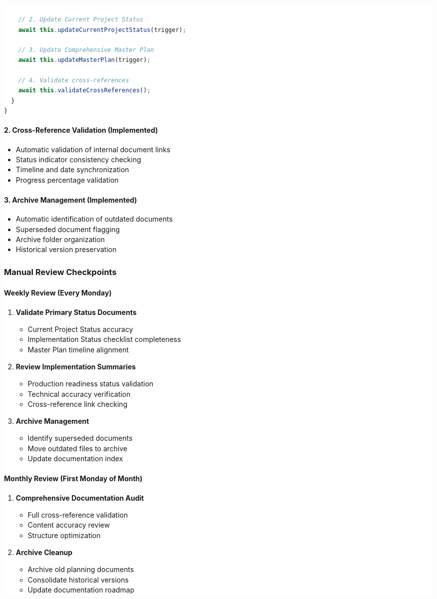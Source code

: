 ```typescript
    
    // 2. Update Current Project Status
    await this.updateCurrentProjectStatus(trigger);
    
    // 3. Update Comprehensive Master Plan
    await this.updateMasterPlan(trigger);
    
    // 4. Validate cross-references
    await this.validateCrossReferences();
  }
}
```

#### 2. **Cross-Reference Validation** (Implemented)
- Automatic validation of internal document links
- Status indicator consistency checking
- Timeline and date synchronization
- Progress percentage validation

#### 3. **Archive Management** (Implemented)
- Automatic identification of outdated documents
- Superseded document flagging
- Archive folder organization
- Historical version preservation

### **Manual Review Checkpoints**

#### Weekly Review (Every Monday)
1. **Validate Primary Status Documents**
   - Current Project Status accuracy
   - Implementation Status checklist completeness
   - Master Plan timeline alignment

2. **Review Implementation Summaries**
   - Production readiness status validation
   - Technical accuracy verification
   - Cross-reference link checking

3. **Archive Management**
   - Identify superseded documents
   - Move outdated files to archive
   - Update documentation index

#### Monthly Review (First Monday of Month)
1. **Comprehensive Documentation Audit**
   - Full cross-reference validation
   - Content accuracy review
   - Structure optimization

2. **Archive Cleanup**
   - Archive old planning documents
   - Consolidate historical versions
   - Update documentation roadmap
